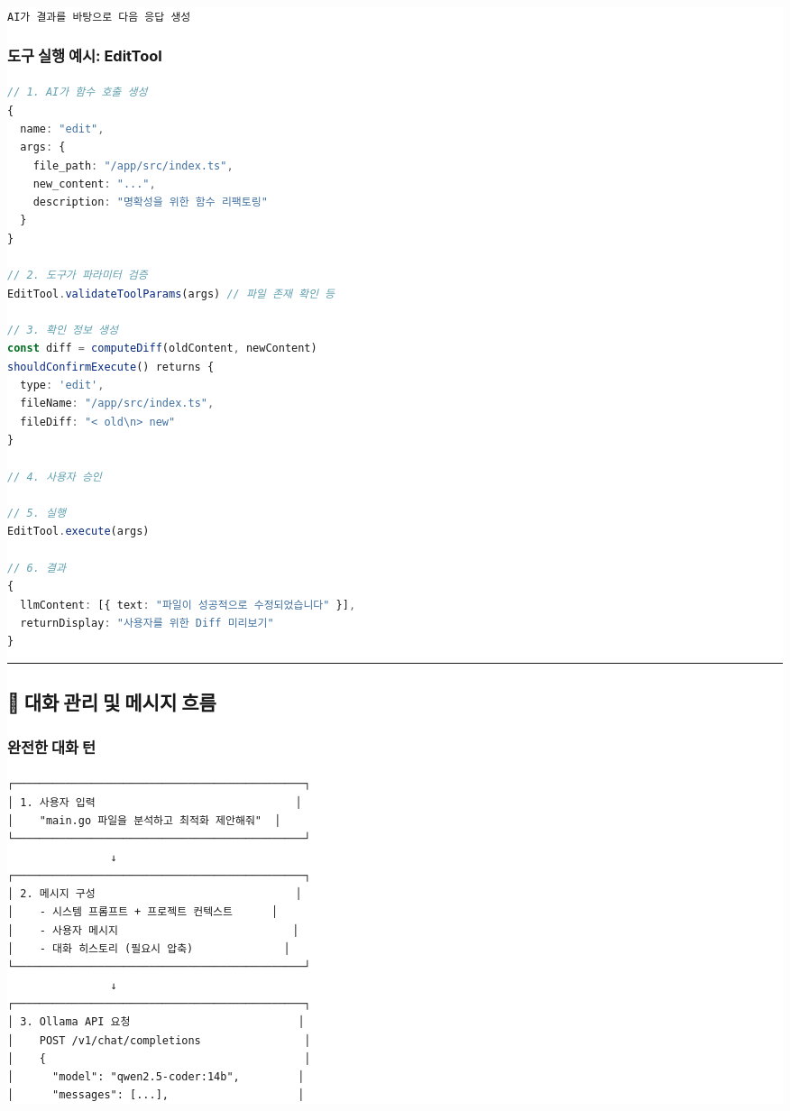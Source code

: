 ```
AI가 결과를 바탕으로 다음 응답 생성
```

### 도구 실행 예시: EditTool

```typescript
// 1. AI가 함수 호출 생성
{
  name: "edit",
  args: {
    file_path: "/app/src/index.ts",
    new_content: "...",
    description: "명확성을 위한 함수 리팩토링"
  }
}

// 2. 도구가 파라미터 검증
EditTool.validateToolParams(args) // 파일 존재 확인 등

// 3. 확인 정보 생성
const diff = computeDiff(oldContent, newContent)
shouldConfirmExecute() returns {
  type: 'edit',
  fileName: "/app/src/index.ts",
  fileDiff: "< old\n> new"
}

// 4. 사용자 승인

// 5. 실행
EditTool.execute(args)

// 6. 결과
{
  llmContent: [{ text: "파일이 성공적으로 수정되었습니다" }],
  returnDisplay: "사용자를 위한 Diff 미리보기"
}
```

---

## 💬 대화 관리 및 메시지 흐름

### 완전한 대화 턴

```
┌─────────────────────────────────────────────┐
│ 1. 사용자 입력                               │
│    "main.go 파일을 분석하고 최적화 제안해줘"  │
└─────────────────────────────────────────────┘
                ↓
┌─────────────────────────────────────────────┐
│ 2. 메시지 구성                               │
│    - 시스템 프롬프트 + 프로젝트 컨텍스트      │
│    - 사용자 메시지                           │
│    - 대화 히스토리 (필요시 압축)              │
└─────────────────────────────────────────────┘
                ↓
┌─────────────────────────────────────────────┐
│ 3. Ollama API 요청                          │
│    POST /v1/chat/completions                │
│    {                                        │
│      "model": "qwen2.5-coder:14b",         │
│      "messages": [...],                    │
```